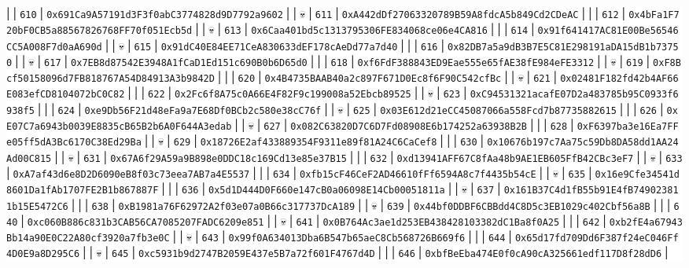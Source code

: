 |  | `610` | `0x691Ca9A57191d3F3f0abC3774828d9D7792a9602` |
| 💀 | `611` | `0xA442dDf27063320789B59A8fdcA5b849Cd2CDeAC` |
|  | `612` | `0x4bFa1F720bF0CB5a88567826768FF70f051Ecb5d` |
| 💀 | `613` | `0x6Caa401bd5c1313795306FE834068ce06e4CA816` |
|  | `614` | `0x91f641417AC81E00Be56546CC5A008F7d0aA690d` |
| 💀 | `615` | `0x91dC40E84EE71CeA830633dEF178cAeDd77a7d40` |
|  | `616` | `0x82DB7a5a9dB3B7E5C81E298191aDA15dB1b73750` |
| 💀 | `617` | `0x7EB8d87542E3948A1fCaD1Ed151c690B0b6D65d0` |
|  | `618` | `0xf6FdF388843ED9Eae555e65fAE38fE984eFE3312` |
| 💀 | `619` | `0xF8Bcf50158096d7FB818767A54D84913A3b9842D` |
|  | `620` | `0x4B4735BAAB40a2c897F671D0Ec8f6F90C542cfBc` |
| 💀 | `621` | `0x02481F182fd42b4AF66E083efCD8104072bC0C82` |
|  | `622` | `0x2Fc6f8A75c0A66E4F82F9c199008a52Ebcb89525` |
| 💀 | `623` | `0xC94531321acafE07D2a483785b95C0933f6938f5` |
|  | `624` | `0xe9Db56F21d48eFa9a7E68Df0BCb2c580e38cC76f` |
| 💀 | `625` | `0x03E612d21eCC45087066a558Fcd7b87735882615` |
|  | `626` | `0xE07C7a6943b0039E8835cB65B2b6A0F644A3edab` |
| 💀 | `627` | `0x082C63820D7C6D7Fd08908E6b174252a63938B2B` |
|  | `628` | `0xF6397ba3e16Ea7FFe05ff5dA3Bc6170C38Ed29Ba` |
| 💀 | `629` | `0x18726E2af433889354F9311e89f81A24C6CaCef8` |
|  | `630` | `0x10676b197c7Aa75c59Db8DA58dd1AA24Ad00C815` |
| 💀 | `631` | `0x67A6f29A59a9B898e0DDC18c169Cd13e85e37B15` |
|  | `632` | `0xd13941AFF67C8fAa48b9AE1EB605FfB42CBc3eF7` |
| 💀 | `633` | `0xA7af43d6e8D2D6090eB8f03c73eea7AB7a4E5537` |
|  | `634` | `0xfb15cF46CeF2AD46610fFf6594A8c7f4435b54cE` |
| 💀 | `635` | `0x16e9Cfe34541d8601Da1fAb1707FE2B1b867887F` |
|  | `636` | `0x5d1D444D0F660e147cB0a06098E14Cb00051811a` |
| 💀 | `637` | `0x161B37C4d1fB55b91E4fB749023811b15E5472C6` |
|  | `638` | `0xB1981a76F62972A2f03e07a0B66c317737DcA189` |
| 💀 | `639` | `0x44bf0DDBF6CBBdd4C8D5c3EB1029c402Cbf56a8B` |
|  | `640` | `0xc060B886c831b3CAB56CA7085207FADC6209e851` |
| 💀 | `641` | `0x0B764Ac3ae1d253EB438428103382dC1Ba8f0A25` |
|  | `642` | `0xb2fE4a67943Bb14a90E0C22A80cf3920a7fb3e0C` |
| 💀 | `643` | `0x99f0A634013Dba6B547b65aeC8Cb568726B669f6` |
|  | `644` | `0x65d17fd709Dd6F387f24eC046Ff4D0E9a8D295C6` |
| 💀 | `645` | `0xc5931b9d2747B2059E437e5B7a72f601F4767d4D` |
|  | `646` | `0xbfBeEba474E0f0cA90cA325661edf117D8f28dD6` |